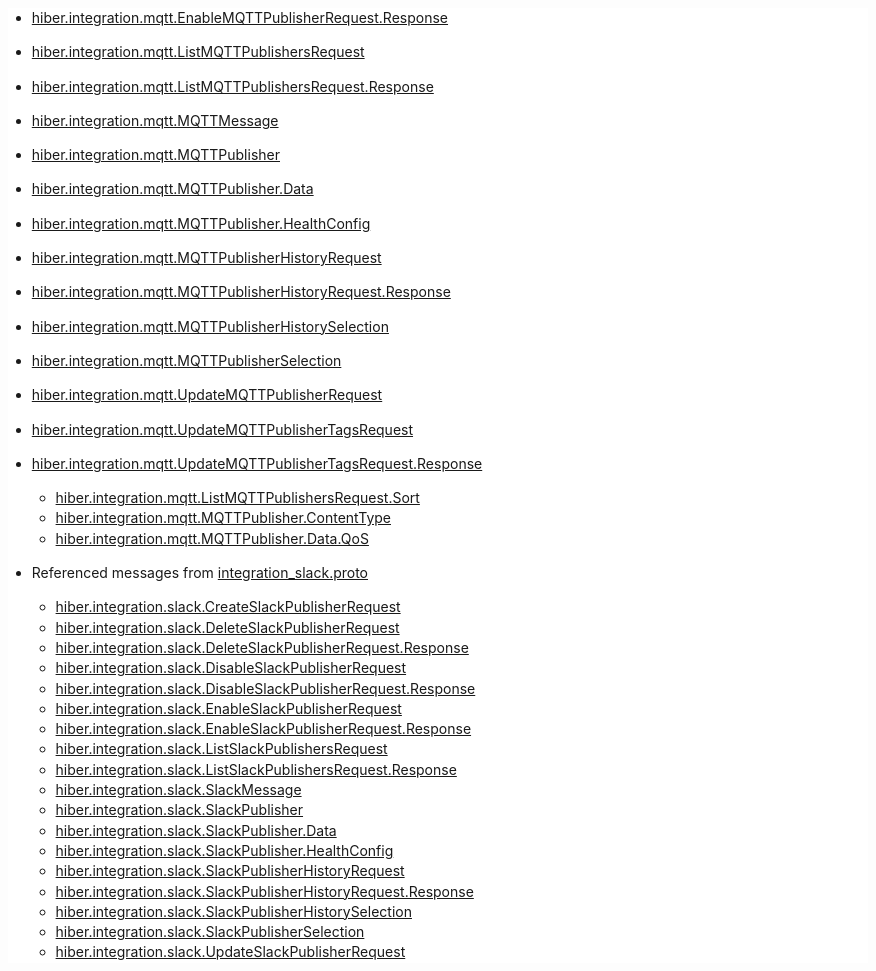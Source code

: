   - [hiber.integration.mqtt.EnableMQTTPublisherRequest.Response](#hiberintegrationmqttenablemqttpublisherrequestresponse)
  - [hiber.integration.mqtt.ListMQTTPublishersRequest](#hiberintegrationmqttlistmqttpublishersrequest)
  - [hiber.integration.mqtt.ListMQTTPublishersRequest.Response](#hiberintegrationmqttlistmqttpublishersrequestresponse)
  - [hiber.integration.mqtt.MQTTMessage](#hiberintegrationmqttmqttmessage)
  - [hiber.integration.mqtt.MQTTPublisher](#hiberintegrationmqttmqttpublisher)
  - [hiber.integration.mqtt.MQTTPublisher.Data](#hiberintegrationmqttmqttpublisherdata)
  - [hiber.integration.mqtt.MQTTPublisher.HealthConfig](#hiberintegrationmqttmqttpublisherhealthconfig)
  - [hiber.integration.mqtt.MQTTPublisherHistoryRequest](#hiberintegrationmqttmqttpublisherhistoryrequest)
  - [hiber.integration.mqtt.MQTTPublisherHistoryRequest.Response](#hiberintegrationmqttmqttpublisherhistoryrequestresponse)
  - [hiber.integration.mqtt.MQTTPublisherHistorySelection](#hiberintegrationmqttmqttpublisherhistoryselection)
  - [hiber.integration.mqtt.MQTTPublisherSelection](#hiberintegrationmqttmqttpublisherselection)
  - [hiber.integration.mqtt.UpdateMQTTPublisherRequest](#hiberintegrationmqttupdatemqttpublisherrequest)
  - [hiber.integration.mqtt.UpdateMQTTPublisherTagsRequest](#hiberintegrationmqttupdatemqttpublishertagsrequest)
  - [hiber.integration.mqtt.UpdateMQTTPublisherTagsRequest.Response](#hiberintegrationmqttupdatemqttpublishertagsrequestresponse)

    - [hiber.integration.mqtt.ListMQTTPublishersRequest.Sort](#hiberintegrationmqttlistmqttpublishersrequestsort)
    - [hiber.integration.mqtt.MQTTPublisher.ContentType](#hiberintegrationmqttmqttpublishercontenttype)
    - [hiber.integration.mqtt.MQTTPublisher.Data.QoS](#hiberintegrationmqttmqttpublisherdataqos)

- Referenced messages from [integration_slack.proto](#referenced-messages-from-integration_slackproto)
  - [hiber.integration.slack.CreateSlackPublisherRequest](#hiberintegrationslackcreateslackpublisherrequest)
  - [hiber.integration.slack.DeleteSlackPublisherRequest](#hiberintegrationslackdeleteslackpublisherrequest)
  - [hiber.integration.slack.DeleteSlackPublisherRequest.Response](#hiberintegrationslackdeleteslackpublisherrequestresponse)
  - [hiber.integration.slack.DisableSlackPublisherRequest](#hiberintegrationslackdisableslackpublisherrequest)
  - [hiber.integration.slack.DisableSlackPublisherRequest.Response](#hiberintegrationslackdisableslackpublisherrequestresponse)
  - [hiber.integration.slack.EnableSlackPublisherRequest](#hiberintegrationslackenableslackpublisherrequest)
  - [hiber.integration.slack.EnableSlackPublisherRequest.Response](#hiberintegrationslackenableslackpublisherrequestresponse)
  - [hiber.integration.slack.ListSlackPublishersRequest](#hiberintegrationslacklistslackpublishersrequest)
  - [hiber.integration.slack.ListSlackPublishersRequest.Response](#hiberintegrationslacklistslackpublishersrequestresponse)
  - [hiber.integration.slack.SlackMessage](#hiberintegrationslackslackmessage)
  - [hiber.integration.slack.SlackPublisher](#hiberintegrationslackslackpublisher)
  - [hiber.integration.slack.SlackPublisher.Data](#hiberintegrationslackslackpublisherdata)
  - [hiber.integration.slack.SlackPublisher.HealthConfig](#hiberintegrationslackslackpublisherhealthconfig)
  - [hiber.integration.slack.SlackPublisherHistoryRequest](#hiberintegrationslackslackpublisherhistoryrequest)
  - [hiber.integration.slack.SlackPublisherHistoryRequest.Response](#hiberintegrationslackslackpublisherhistoryrequestresponse)
  - [hiber.integration.slack.SlackPublisherHistorySelection](#hiberintegrationslackslackpublisherhistoryselection)
  - [hiber.integration.slack.SlackPublisherSelection](#hiberintegrationslackslackpublisherselection)
  - [hiber.integration.slack.UpdateSlackPublisherRequest](#hiberintegrationslackupdateslackpublisherrequest)